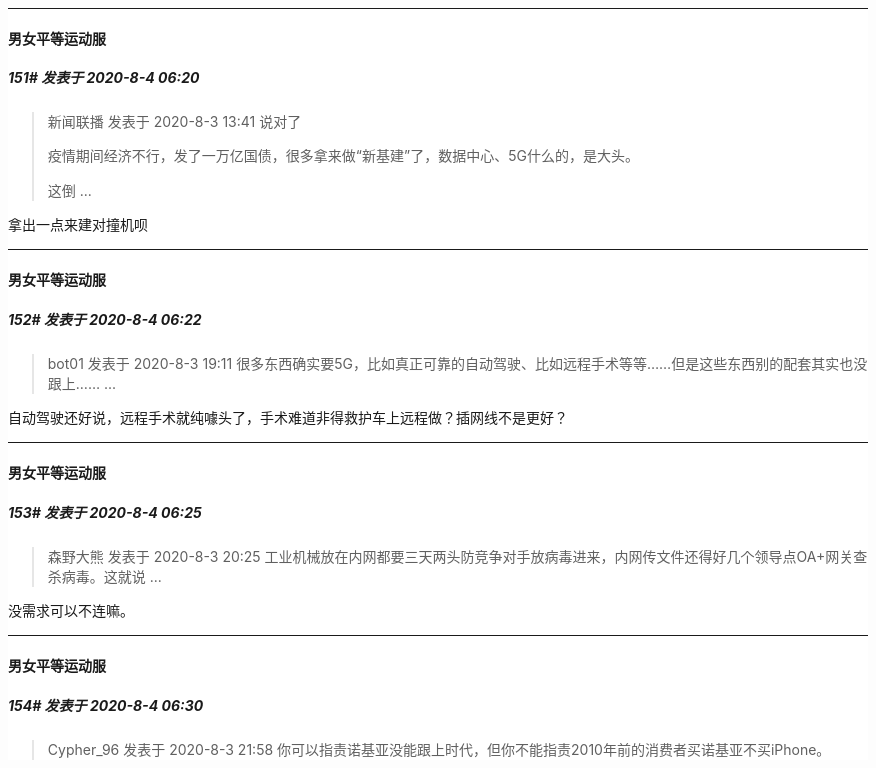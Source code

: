 -----

####  男女平等运动服  
##### 151#       发表于 2020-8-4 06:20



<blockquote>新闻联播 发表于 2020-8-3 13:41
说对了

疫情期间经济不行，发了一万亿国债，很多拿来做“新基建”了，数据中心、5G什么的，是大头。

这倒 ...</blockquote>
拿出一点来建对撞机呗







-----

####  男女平等运动服  
##### 152#       发表于 2020-8-4 06:22



<blockquote>bot01 发表于 2020-8-3 19:11
很多东西确实要5G，比如真正可靠的自动驾驶、比如远程手术等等……但是这些东西别的配套其实也没跟上…… ...</blockquote>
自动驾驶还好说，远程手术就纯噱头了，手术难道非得救护车上远程做？插网线不是更好？







-----

####  男女平等运动服  
##### 153#       发表于 2020-8-4 06:25



<blockquote>森野大熊 发表于 2020-8-3 20:25
工业机械放在内网都要三天两头防竞争对手放病毒进来，内网传文件还得好几个领导点OA+网关查杀病毒。这就说 ...</blockquote>
没需求可以不连嘛。







-----

####  男女平等运动服  
##### 154#       发表于 2020-8-4 06:30



<blockquote>Cypher_96 发表于 2020-8-3 21:58
你可以指责诺基亚没能跟上时代，但你不能指责2010年前的消费者买诺基亚不买iPhone。

